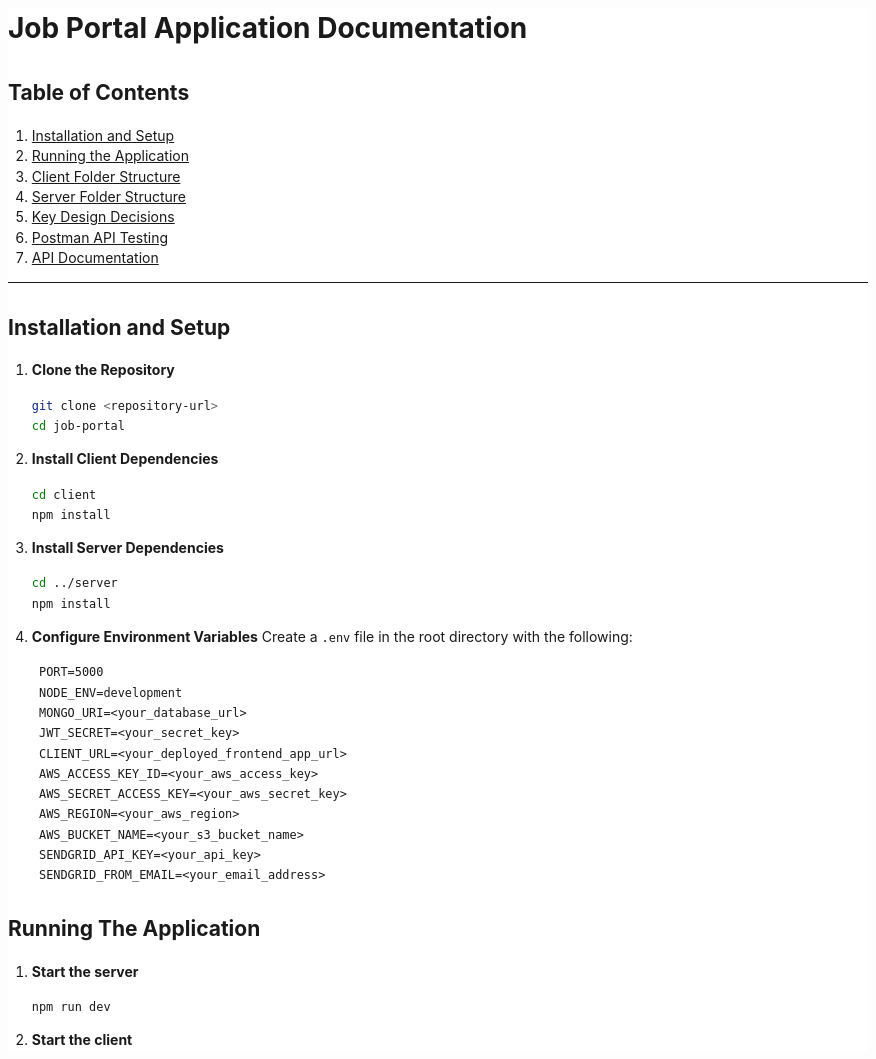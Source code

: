 # Job Portal Application Documentation

## Table of Contents
1. [Installation and Setup](#installation-and-setup)
2. [Running the Application](#running-the-application)
3. [Client Folder Structure](#client-folder-structure)
4. [Server Folder Structure](#server-folder-structure)
5. [Key Design Decisions](#key-design-decisions)
6. [Postman API Testing](#postman-api-testing)
7. [API Documentation](#api-documentation)

---

## Installation and Setup

1. **Clone the Repository**
   ```bash
   git clone <repository-url>
   cd job-portal
   ```
2. **Install Client Dependencies**
   ```bash
   cd client
   npm install
   ```
3. **Install Server Dependencies**
   ```bash
   cd ../server
   npm install
   ```
4. **Configure Environment Variables**
   Create a `.env` file in the root directory with the following:
   ```env
    PORT=5000
    NODE_ENV=development
    MONGO_URI=<your_database_url>
    JWT_SECRET=<your_secret_key>
    CLIENT_URL=<your_deployed_frontend_app_url>
    AWS_ACCESS_KEY_ID=<your_aws_access_key>
    AWS_SECRET_ACCESS_KEY=<your_aws_secret_key>
    AWS_REGION=<your_aws_region>
    AWS_BUCKET_NAME=<your_s3_bucket_name>
    SENDGRID_API_KEY=<your_api_key>
    SENDGRID_FROM_EMAIL=<your_email_address>
   ```

## Running The Application

1. **Start the server**
   ```bash
   npm run dev
   ```
2. **Start the client**
